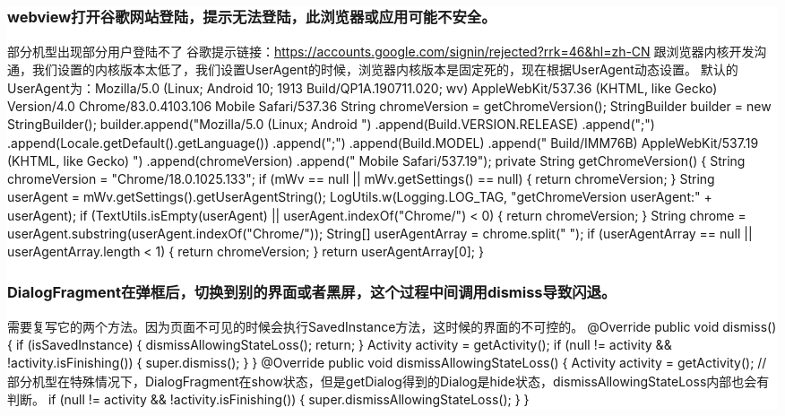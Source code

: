 ### webview打开谷歌网站登陆，提示无法登陆，此浏览器或应用可能不安全。
部分机型出现部分用户登陆不了
谷歌提示链接：https://accounts.google.com/signin/rejected?rrk=46&hl=zh-CN
跟浏览器内核开发沟通，我们设置的内核版本太低了，我们设置UserAgent的时候，浏览器内核版本是固定死的，现在根据UserAgent动态设置。
默认的UserAgent为：Mozilla/5.0 (Linux; Android 10; 1913 Build/QP1A.190711.020; wv) AppleWebKit/537.36 (KHTML, like Gecko) Version/4.0 Chrome/83.0.4103.106 Mobile Safari/537.36
    String chromeVersion = getChromeVersion();
    StringBuilder builder = new StringBuilder();
    builder.append("Mozilla/5.0 (Linux; Android ")
            .append(Build.VERSION.RELEASE)
            .append(";")
            .append(Locale.getDefault().getLanguage())
            .append(";")
            .append(Build.MODEL)
            .append(" Build/IMM76B) AppleWebKit/537.19 (KHTML, like Gecko) ")
            .append(chromeVersion)
            .append(" Mobile Safari/537.19");
private String getChromeVersion() {
    String chromeVersion = "Chrome/18.0.1025.133";
    if (mWv == null || mWv.getSettings() == null) {
        return chromeVersion;
    }
    String userAgent = mWv.getSettings().getUserAgentString();
    LogUtils.w(Logging.LOG_TAG, "getChromeVersion userAgent:" + userAgent);
    if (TextUtils.isEmpty(userAgent) || userAgent.indexOf("Chrome/") < 0) {
        return chromeVersion;
    }
    String chrome = userAgent.substring(userAgent.indexOf("Chrome/"));
    String[] userAgentArray = chrome.split(" ");
    if (userAgentArray == null || userAgentArray.length < 1) {
        return chromeVersion;
    }
    return userAgentArray[0];
}

### DialogFragment在弹框后，切换到别的界面或者黑屏，这个过程中间调用dismiss导致闪退。
需要复写它的两个方法。因为页面不可见的时候会执行SavedInstance方法，这时候的界面的不可控的。
    @Override
    public void dismiss() {
        if (isSavedInstance) {
            dismissAllowingStateLoss();
            return;
        }
        Activity activity = getActivity();
        if (null != activity && !activity.isFinishing()) {
            super.dismiss();
        }
    }
    @Override
    public void dismissAllowingStateLoss() {
        Activity activity = getActivity();
        // 部分机型在特殊情况下，DialogFragment在show状态，但是getDialog得到的Dialog是hide状态，dismissAllowingStateLoss内部也会有判断。
        if (null != activity && !activity.isFinishing()) {
            super.dismissAllowingStateLoss();
        }
    }
